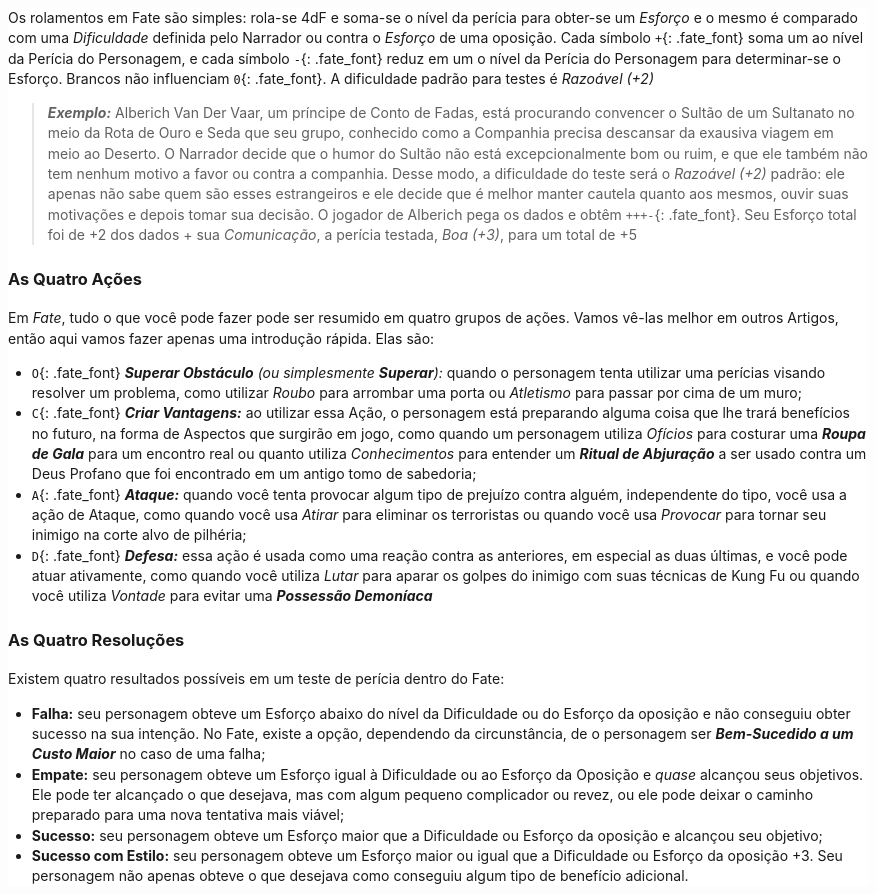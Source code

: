 Os rolamentos em Fate são simples: rola-se 4dF e soma-se o nível da perícia para obter-se um _Esforço_ e o mesmo é comparado com uma _Dificuldade_ definida pelo Narrador ou contra o _Esforço_ de uma oposição. Cada símbolo  `+`{: .fate_font} soma um ao nível da Perícia do Personagem, e cada símbolo  `-`{: .fate_font} reduz em um o nível da Perícia do Personagem para determinar-se o Esforço. Brancos não influenciam `0`{: .fate_font}. A dificuldade padrão para testes é _Razoável (+2)_

> __*Exemplo:*__ Alberich Van Der Vaar, um príncipe de Conto de Fadas, está procurando convencer o Sultão de um Sultanato no meio da Rota de Ouro e Seda que seu grupo, conhecido como a Companhia precisa descansar da exausiva viagem em meio ao Deserto. O Narrador decide que o humor do Sultão não está excepcionalmente bom ou ruim, e que ele também não tem nenhum motivo a favor ou contra a companhia. Desse modo, a dificuldade do teste será o _Razoável (+2)_ padrão: ele apenas não sabe quem são esses estrangeiros e ele decide que é melhor manter cautela quanto aos mesmos, ouvir suas motivações e depois tomar sua decisão. O jogador de Alberich pega os dados e obtêm `+++-`{: .fate_font}. Seu Esforço total foi de +2 dos dados + sua _Comunicação_, a perícia testada, _Boa (+3)_, para um total de +5

### As Quatro Ações

Em _Fate_, tudo o que você pode fazer pode ser resumido em quatro grupos de ações. Vamos vê-las melhor em outros Artigos, então aqui vamos fazer apenas uma introdução rápida. Elas são:

+ `O`{: .fate_font} _**Superar Obstáculo** (ou simplesmente **Superar**):_ quando o personagem tenta utilizar uma perícias visando resolver um problema, como utilizar _Roubo_ para arrombar uma porta ou _Atletismo_ para passar por cima de um muro;
+ `C`{: .fate_font} _**Criar Vantagens:**_ ao utilizar essa Ação, o personagem está preparando alguma coisa que lhe trará benefícios no futuro, na forma de Aspectos que surgirão em jogo, como quando um personagem utiliza _Ofícios_ para costurar uma _**Roupa de Gala**_ para um encontro real ou quanto utiliza _Conhecimentos_ para entender um _**Ritual de Abjuração**_ a ser usado contra um Deus Profano que foi encontrado em um antigo tomo de sabedoria;
+ `A`{: .fate_font} _**Ataque:**_ quando você tenta provocar algum tipo de prejuízo contra alguém, independente do tipo, você usa a ação de Ataque, como quando você usa _Atirar_ para eliminar os terroristas ou quando você usa _Provocar_ para tornar seu inimigo na corte alvo de pilhéria;
+ `D`{: .fate_font} _**Defesa:**_ essa ação é usada como uma reação contra as anteriores, em especial as duas últimas, e você pode atuar ativamente, como quando você utiliza _Lutar_ para aparar os golpes do inimigo com suas técnicas de Kung Fu ou quando você utiliza _Vontade_ para evitar uma _**Possessão Demoníaca**_

### As Quatro Resoluções

Existem quatro resultados possíveis em um teste de perícia dentro do Fate:

+ __Falha:__ seu personagem obteve um Esforço abaixo do nível da Dificuldade ou do Esforço da oposição e não conseguiu obter sucesso na sua intenção. No Fate, existe a opção, dependendo da circunstância, de o personagem ser __*Bem-Sucedido a um Custo Maior*__ no caso de uma falha;
+ __Empate:__ seu personagem obteve um Esforço igual à Dificuldade ou ao Esforço da Oposição e _quase_ alcançou seus objetivos. Ele pode ter alcançado o que desejava, mas com algum pequeno complicador ou revez, ou ele pode deixar o caminho preparado para uma nova tentativa mais viável;
+ __Sucesso:__ seu personagem obteve um Esforço maior que a Dificuldade ou Esforço da oposição e alcançou seu objetivo;
+ __Sucesso com Estilo:__ seu personagem obteve um Esforço maior ou igual que a Dificuldade ou Esforço da oposição +3. Seu personagem não apenas obteve o que desejava como conseguiu algum tipo de benefício adicional.

